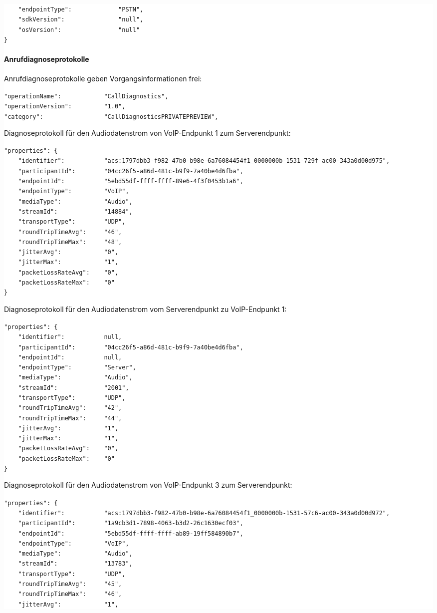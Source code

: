 ```
    "endpointType":             "PSTN",
    "sdkVersion":               "null",
    "osVersion":                "null"
}
```
#### <a name="call-diagnostic-logs"></a>Anrufdiagnoseprotokolle
Anrufdiagnoseprotokolle geben Vorgangsinformationen frei:
```
"operationName":            "CallDiagnostics",
"operationVersion":         "1.0",
"category":                 "CallDiagnosticsPRIVATEPREVIEW",
```
Diagnoseprotokoll für den Audiodatenstrom von VoIP-Endpunkt 1 zum Serverendpunkt:
```
"properties": {
    "identifier":           "acs:1797dbb3-f982-47b0-b98e-6a76084454f1_0000000b-1531-729f-ac00-343a0d00d975",
    "participantId":        "04cc26f5-a86d-481c-b9f9-7a40be4d6fba",
    "endpointId":           "5ebd55df-ffff-ffff-89e6-4f3f0453b1a6",
    "endpointType":         "VoIP",
    "mediaType":            "Audio",
    "streamId":             "14884",
    "transportType":        "UDP",
    "roundTripTimeAvg":     "46",
    "roundTripTimeMax":     "48",
    "jitterAvg":            "0",
    "jitterMax":            "1",
    "packetLossRateAvg":    "0",
    "packetLossRateMax":    "0"
}
```
Diagnoseprotokoll für den Audiodatenstrom vom Serverendpunkt zu VoIP-Endpunkt 1:
```
"properties": {
    "identifier":           null,
    "participantId":        "04cc26f5-a86d-481c-b9f9-7a40be4d6fba",
    "endpointId":           null,
    "endpointType":         "Server",
    "mediaType":            "Audio",
    "streamId":             "2001",
    "transportType":        "UDP",
    "roundTripTimeAvg":     "42",
    "roundTripTimeMax":     "44",
    "jitterAvg":            "1",
    "jitterMax":            "1",
    "packetLossRateAvg":    "0",
    "packetLossRateMax":    "0"
}
```
Diagnoseprotokoll für den Audiodatenstrom von VoIP-Endpunkt 3 zum Serverendpunkt:
```
"properties": {
    "identifier":           "acs:1797dbb3-f982-47b0-b98e-6a76084454f1_0000000b-1531-57c6-ac00-343a0d00d972",
    "participantId":        "1a9cb3d1-7898-4063-b3d2-26c1630ecf03",
    "endpointId":           "5ebd55df-ffff-ffff-ab89-19ff584890b7",
    "endpointType":         "VoIP",
    "mediaType":            "Audio",
    "streamId":             "13783",
    "transportType":        "UDP",
    "roundTripTimeAvg":     "45",
    "roundTripTimeMax":     "46",
    "jitterAvg":            "1",
```